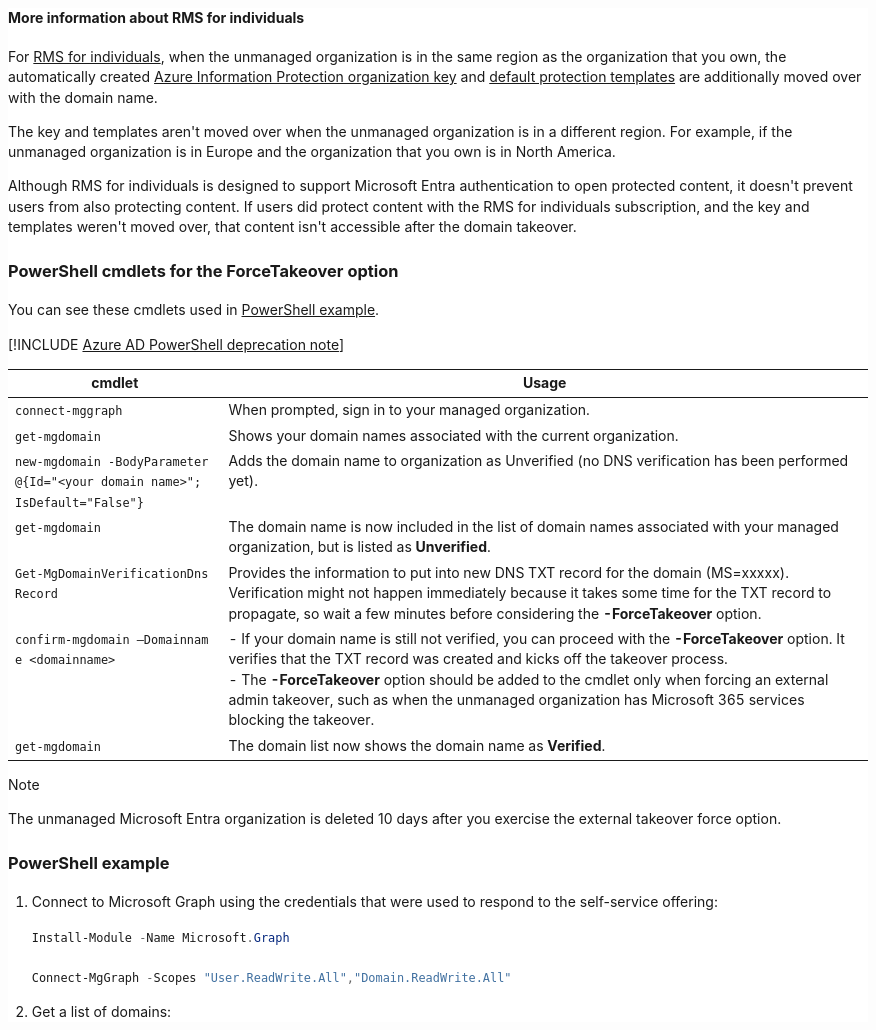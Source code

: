 
#### More information about RMS for individuals

For [RMS for individuals](/azure/information-protection/rms-for-individuals), when the unmanaged organization is in the same region as the organization that you own, the automatically created [Azure Information Protection organization key](/azure/information-protection/plan-implement-tenant-key) and [default protection templates](/azure/information-protection/configure-usage-rights#rights-included-in-the-default-templates) are additionally moved over with the domain name.

The key and templates aren't moved over when the unmanaged organization is in a different region. For example, if the unmanaged organization is in Europe and the organization that you own is in North America.

Although RMS for individuals is designed to support Microsoft Entra authentication to open protected content, it doesn't prevent users from also protecting content. If users did protect content with the RMS for individuals subscription, and the key and templates weren't moved over, that content isn't accessible after the domain takeover.

### PowerShell cmdlets for the ForceTakeover option

You can see these cmdlets used in [PowerShell example](#powershell-example).

[!INCLUDE [Azure AD PowerShell deprecation note](~/../docs/reusable-content/msgraph-powershell/includes/aad-powershell-deprecation-note.md)]

cmdlet | Usage
------- | -------
`connect-mggraph` | When prompted, sign in to your managed organization.
`get-mgdomain` | Shows your domain names associated with the current organization.
`new-mgdomain -BodyParameter @{Id="<your domain name>"; IsDefault="False"}` | Adds the domain name to organization as Unverified (no DNS verification has been performed yet).
`get-mgdomain` | The domain name is now included in the list of domain names associated with your managed organization, but is listed as **Unverified**.
`Get-MgDomainVerificationDnsRecord` | Provides the information to put into new DNS TXT record for the domain (MS=xxxxx). Verification might not happen immediately because it takes some time for the TXT record to propagate, so wait a few minutes before considering the **-ForceTakeover** option. 
`confirm-mgdomain –Domainname <domainname>` | - If your domain name is still not verified, you can proceed with the **-ForceTakeover** option. It verifies that the TXT record was created and kicks off the takeover process.<br>- The **-ForceTakeover** option should be added to the cmdlet only when forcing an external admin takeover, such as when the unmanaged organization has Microsoft 365 services blocking the takeover.
`get-mgdomain` | The domain list now shows the domain name as **Verified**.

> [!NOTE]
> The unmanaged Microsoft Entra organization is deleted 10 days after you exercise the external takeover force option.

### PowerShell example

1. Connect to Microsoft Graph using the credentials that were used to respond to the self-service offering:
   ```powershell
   Install-Module -Name Microsoft.Graph
      
   Connect-MgGraph -Scopes "User.ReadWrite.All","Domain.ReadWrite.All"
   ```
2. Get a list of domains:
  
